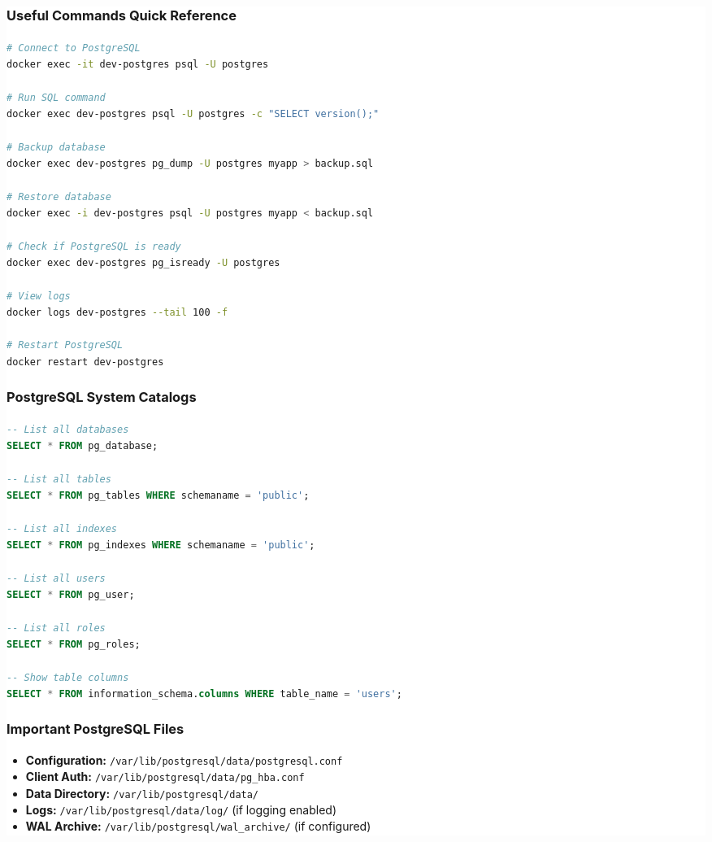 ### Useful Commands Quick Reference

```bash
# Connect to PostgreSQL
docker exec -it dev-postgres psql -U postgres

# Run SQL command
docker exec dev-postgres psql -U postgres -c "SELECT version();"

# Backup database
docker exec dev-postgres pg_dump -U postgres myapp > backup.sql

# Restore database
docker exec -i dev-postgres psql -U postgres myapp < backup.sql

# Check if PostgreSQL is ready
docker exec dev-postgres pg_isready -U postgres

# View logs
docker logs dev-postgres --tail 100 -f

# Restart PostgreSQL
docker restart dev-postgres
```

### PostgreSQL System Catalogs

```sql
-- List all databases
SELECT * FROM pg_database;

-- List all tables
SELECT * FROM pg_tables WHERE schemaname = 'public';

-- List all indexes
SELECT * FROM pg_indexes WHERE schemaname = 'public';

-- List all users
SELECT * FROM pg_user;

-- List all roles
SELECT * FROM pg_roles;

-- Show table columns
SELECT * FROM information_schema.columns WHERE table_name = 'users';
```

### Important PostgreSQL Files

- **Configuration:** `/var/lib/postgresql/data/postgresql.conf`
- **Client Auth:** `/var/lib/postgresql/data/pg_hba.conf`
- **Data Directory:** `/var/lib/postgresql/data/`
- **Logs:** `/var/lib/postgresql/data/log/` (if logging enabled)
- **WAL Archive:** `/var/lib/postgresql/wal_archive/` (if configured)
